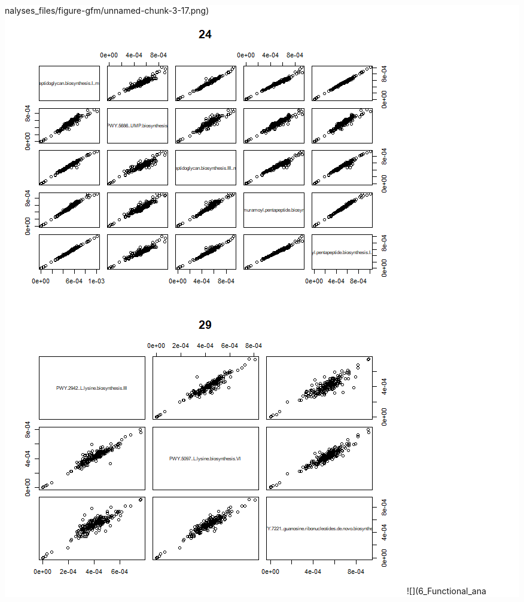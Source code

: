 nalyses_files/figure-gfm/unnamed-chunk-3-17.png)![](6_Functional_analyses_files/figure-gfm/unnamed-chunk-3-18.png)![](6_Functional_analyses_files/figure-gfm/unnamed-chunk-3-19.png)![](6_Functional_ana